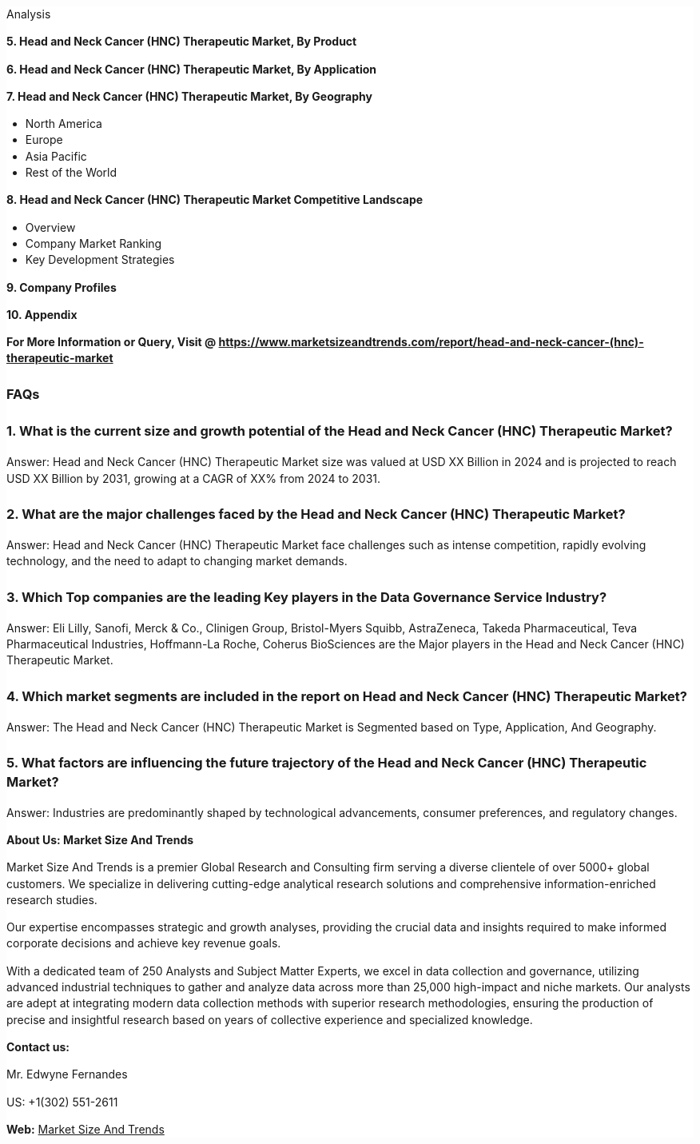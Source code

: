 Analysis</span></li></ul></div><div class="" data-test-id=""><p><strong><span class="">5. Head and Neck Cancer (HNC) Therapeutic Market, By Product</span></strong></p></div><div class="" data-test-id=""><p><strong><span class="">6. Head and Neck Cancer (HNC) Therapeutic Market, By Application</span></strong></p></div><div class="" data-test-id=""><p><strong><span class="">7. Head and Neck Cancer (HNC) Therapeutic Market, By Geography</span></strong></p></div><div class="" data-test-id=""><ul><li><span class="">North America</span></li><li><span class="">Europe</span></li><li><span class="">Asia Pacific</span></li><li><span class="">Rest of the World</span></li></ul></div><div class="" data-test-id=""><p><strong><span class="">8. Head and Neck Cancer (HNC) Therapeutic Market Competitive Landscape</span></strong></p></div><div class="" data-test-id=""><ul><li><span class="">Overview</span></li><li><span class="">Company Market Ranking</span></li><li><span class="">Key Development Strategies</span></li></ul></div><div class="" data-test-id=""><p><strong><span class="">9. Company Profiles</span></strong></p></div><div class="" data-test-id=""><p><strong><span class="">10. Appendix</span></strong></p></div><div class="" data-test-id=""><p><strong><span class="">For More Information or Query, Visit @ <a href="https://www.marketsizeandtrends.com/report/head-and-neck-cancer-(hnc)-therapeutic-market" target="_blank">https://www.marketsizeandtrends.com/report/head-and-neck-cancer-(hnc)-therapeutic-market</a></span></strong></p></div><div class="" data-test-id=""><div class="article-main__content" data-test-id="publishing-text-block"><h3><strong><span class="">FAQs</span></strong></h3></div><div class="article-main__content" data-test-id="publishing-text-block"><h3><span class="">1. What is the current size and growth potential of the Head and Neck Cancer (HNC) Therapeutic Market?</span></h3></div><div class="article-main__content" data-test-id="publishing-text-block"><p><span class="font-[700]">Answer</span><span class="">: Head and Neck Cancer (HNC) Therapeutic Market size was valued at USD XX Billion in 2024 and is projected to reach USD XX Billion by 2031, growing at a CAGR of XX% from 2024 to 2031.</span></p></div><div class="article-main__content" data-test-id="publishing-text-block"><h3><span class="">2. What are the major challenges faced by the Head and Neck Cancer (HNC) Therapeutic Market?</span></h3></div><div class="article-main__content" data-test-id="publishing-text-block"><p><span class="font-[700]">Answer</span><span class="">: Head and Neck Cancer (HNC) Therapeutic Market face challenges such as intense competition, rapidly evolving technology, and the need to adapt to changing market demands.</span></p></div><div class="article-main__content" data-test-id="publishing-text-block"><h3><span class="">3. Which Top companies are the leading Key players in the Data Governance Service Industry?</span></h3></div><div class="article-main__content" data-test-id="publishing-text-block"><p><span class="font-[700]">Answer</span><span class="">: Eli Lilly, Sanofi, Merck & Co., Clinigen Group, Bristol-Myers Squibb, AstraZeneca, Takeda Pharmaceutical, Teva Pharmaceutical Industries, Hoffmann-La Roche, Coherus BioSciences are the Major players in the Head and Neck Cancer (HNC) Therapeutic Market.</span></p></div><div class="article-main__content" data-test-id="publishing-text-block"><h3><span class="">4. Which market segments are included in the report on Head and Neck Cancer (HNC) Therapeutic Market?</span></h3></div><div class="article-main__content" data-test-id="publishing-text-block"><p><span class="font-[700]">Answer</span><span class="">: The Head and Neck Cancer (HNC) Therapeutic Market is Segmented based on Type, Application, And Geography.</span></p></div><div class="article-main__content" data-test-id="publishing-text-block"><h3><span class="">5. What factors are influencing the future trajectory of the Head and Neck Cancer (HNC) Therapeutic Market?</span></h3></div><div class="article-main__content" data-test-id="publishing-text-block"><p><span class="font-[700]">Answer:</span><span class="">&nbsp;Industries are predominantly shaped by technological advancements, consumer preferences, and regulatory changes.</span></p></div><p><strong><span class="">About Us: Market Size And Trends</span></strong></p></div><div class="" data-test-id=""><p><span class="">Market Size And Trends is a premier Global Research and Consulting firm serving a diverse clientele of over 5000+ global customers. We specialize in delivering cutting-edge analytical research solutions and comprehensive information-enriched research studies.</span></p></div><div class="" data-test-id=""><p><span class="">Our expertise encompasses strategic and growth analyses, providing the crucial data and insights required to make informed corporate decisions and achieve key revenue goals.</span></p></div><div class="" data-test-id=""><p><span class="">With a dedicated team of 250 Analysts and Subject Matter Experts, we excel in data collection and governance, utilizing advanced industrial techniques to gather and analyze data across more than 25,000 high-impact and niche markets. Our analysts are adept at integrating modern data collection methods with superior research methodologies, ensuring the production of precise and insightful research based on years of collective experience and specialized knowledge.</span></p></div><div class="" data-test-id=""><p><strong><span class="">Contact us:</span></strong></p></div><div class="" data-test-id=""><p><span class="">Mr. Edwyne Fernandes</span></p></div><div class="" data-test-id=""><p><span class="">US: +1(302) 551-2611<br /></span></p><p><span class=""><strong>Web:</strong> <a href="https://www.marketsizeandtrends.com/" target="_blank">Market Size And Trends</a></span></p></div>
